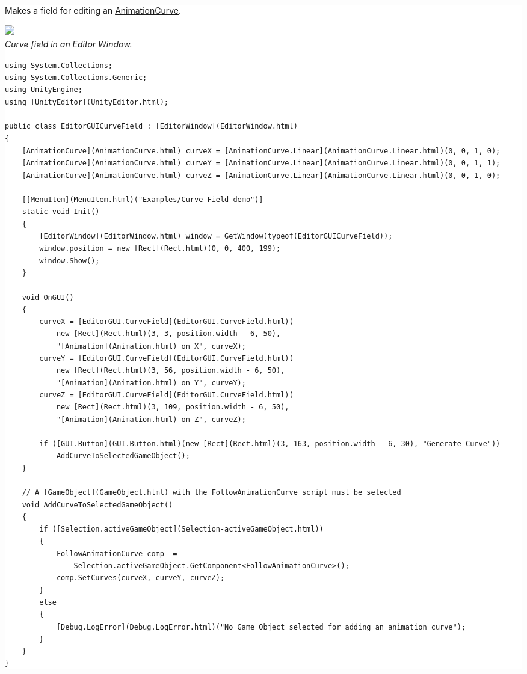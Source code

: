 Makes a field for editing an [AnimationCurve](AnimationCurve.html).

![](../StaticFiles/ScriptRefImages/EditorGUICurveField.png)  
_Curve field in an Editor Window._

    
    
    using System.Collections;
    using System.Collections.Generic;
    using UnityEngine;
    using [UnityEditor](UnityEditor.html);  
      
    public class EditorGUICurveField : [EditorWindow](EditorWindow.html)
    {
        [AnimationCurve](AnimationCurve.html) curveX = [AnimationCurve.Linear](AnimationCurve.Linear.html)(0, 0, 1, 0);
        [AnimationCurve](AnimationCurve.html) curveY = [AnimationCurve.Linear](AnimationCurve.Linear.html)(0, 0, 1, 1);
        [AnimationCurve](AnimationCurve.html) curveZ = [AnimationCurve.Linear](AnimationCurve.Linear.html)(0, 0, 1, 0);  
      
        [[MenuItem](MenuItem.html)("Examples/Curve Field demo")]
        static void Init()
        {
            [EditorWindow](EditorWindow.html) window = GetWindow(typeof(EditorGUICurveField));
            window.position = new [Rect](Rect.html)(0, 0, 400, 199);
            window.Show();
        }  
      
        void OnGUI()
        {
            curveX = [EditorGUI.CurveField](EditorGUI.CurveField.html)(
                new [Rect](Rect.html)(3, 3, position.width - 6, 50),
                "[Animation](Animation.html) on X", curveX);
            curveY = [EditorGUI.CurveField](EditorGUI.CurveField.html)(
                new [Rect](Rect.html)(3, 56, position.width - 6, 50),
                "[Animation](Animation.html) on Y", curveY);
            curveZ = [EditorGUI.CurveField](EditorGUI.CurveField.html)(
                new [Rect](Rect.html)(3, 109, position.width - 6, 50),
                "[Animation](Animation.html) on Z", curveZ);  
      
            if ([GUI.Button](GUI.Button.html)(new [Rect](Rect.html)(3, 163, position.width - 6, 30), "Generate Curve"))
                AddCurveToSelectedGameObject();
        }  
      
        // A [GameObject](GameObject.html) with the FollowAnimationCurve script must be selected
        void AddCurveToSelectedGameObject()
        {
            if ([Selection.activeGameObject](Selection-activeGameObject.html))
            {
                FollowAnimationCurve comp  =
                    Selection.activeGameObject.GetComponent<FollowAnimationCurve>();
                comp.SetCurves(curveX, curveY, curveZ);
            }
            else
            {
                [Debug.LogError](Debug.LogError.html)("No Game Object selected for adding an animation curve");
            }
        }
    }
    